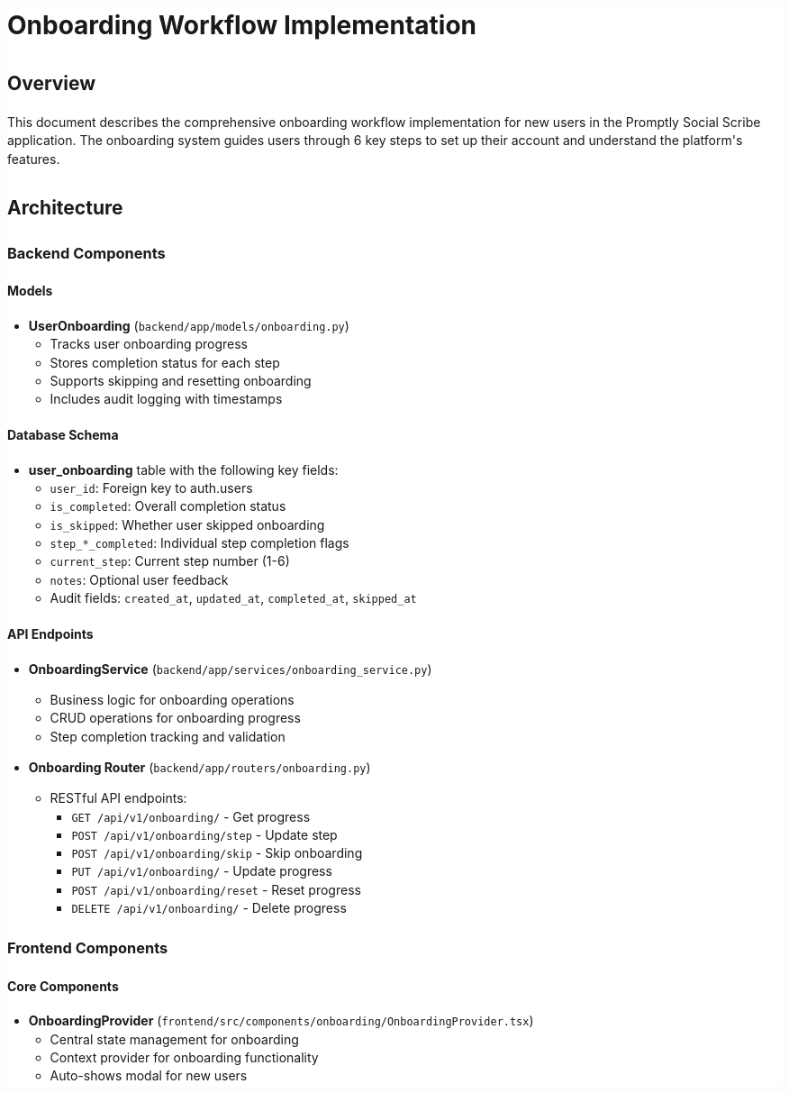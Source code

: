# Onboarding Workflow Implementation

## Overview

This document describes the comprehensive onboarding workflow implementation for new users in the Promptly Social Scribe application. The onboarding system guides users through 6 key steps to set up their account and understand the platform's features.

## Architecture

### Backend Components

#### Models
- **UserOnboarding** (`backend/app/models/onboarding.py`)
  - Tracks user onboarding progress
  - Stores completion status for each step
  - Supports skipping and resetting onboarding
  - Includes audit logging with timestamps

#### Database Schema
- **user_onboarding** table with the following key fields:
  - `user_id`: Foreign key to auth.users
  - `is_completed`: Overall completion status
  - `is_skipped`: Whether user skipped onboarding
  - `step_*_completed`: Individual step completion flags
  - `current_step`: Current step number (1-6)
  - `notes`: Optional user feedback
  - Audit fields: `created_at`, `updated_at`, `completed_at`, `skipped_at`

#### API Endpoints
- **OnboardingService** (`backend/app/services/onboarding_service.py`)
  - Business logic for onboarding operations
  - CRUD operations for onboarding progress
  - Step completion tracking and validation

- **Onboarding Router** (`backend/app/routers/onboarding.py`)
  - RESTful API endpoints:
    - `GET /api/v1/onboarding/` - Get progress
    - `POST /api/v1/onboarding/step` - Update step
    - `POST /api/v1/onboarding/skip` - Skip onboarding
    - `PUT /api/v1/onboarding/` - Update progress
    - `POST /api/v1/onboarding/reset` - Reset progress
    - `DELETE /api/v1/onboarding/` - Delete progress

### Frontend Components

#### Core Components
- **OnboardingProvider** (`frontend/src/components/onboarding/OnboardingProvider.tsx`)
  - Central state management for onboarding
  - Context provider for onboarding functionality
  - Auto-shows modal for new users
